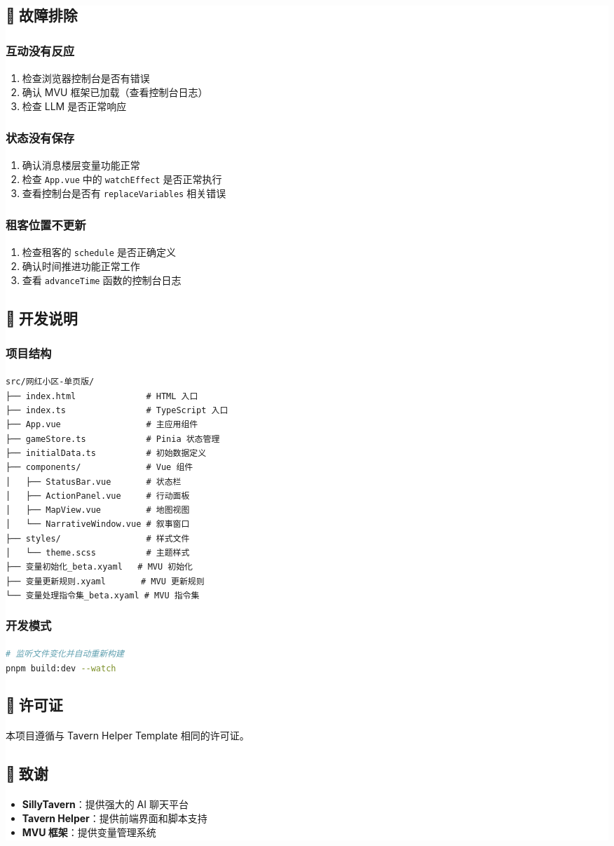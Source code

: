 ## 🐛 故障排除

### 互动没有反应

1. 检查浏览器控制台是否有错误
2. 确认 MVU 框架已加载（查看控制台日志）
3. 检查 LLM 是否正常响应

### 状态没有保存

1. 确认消息楼层变量功能正常
2. 检查 `App.vue` 中的 `watchEffect` 是否正常执行
3. 查看控制台是否有 `replaceVariables` 相关错误

### 租客位置不更新

1. 检查租客的 `schedule` 是否正确定义
2. 确认时间推进功能正常工作
3. 查看 `advanceTime` 函数的控制台日志

## 📝 开发说明

### 项目结构

```
src/网红小区-单页版/
├── index.html              # HTML 入口
├── index.ts                # TypeScript 入口
├── App.vue                 # 主应用组件
├── gameStore.ts            # Pinia 状态管理
├── initialData.ts          # 初始数据定义
├── components/             # Vue 组件
│   ├── StatusBar.vue       # 状态栏
│   ├── ActionPanel.vue     # 行动面板
│   ├── MapView.vue         # 地图视图
│   └── NarrativeWindow.vue # 叙事窗口
├── styles/                 # 样式文件
│   └── theme.scss          # 主题样式
├── 变量初始化_beta.xyaml   # MVU 初始化
├── 变量更新规则.xyaml       # MVU 更新规则
└── 变量处理指令集_beta.xyaml # MVU 指令集
```

### 开发模式

```bash
# 监听文件变化并自动重新构建
pnpm build:dev --watch
```

## 📄 许可证

本项目遵循与 Tavern Helper Template 相同的许可证。

## 🙏 致谢

- **SillyTavern**：提供强大的 AI 聊天平台
- **Tavern Helper**：提供前端界面和脚本支持
- **MVU 框架**：提供变量管理系统


